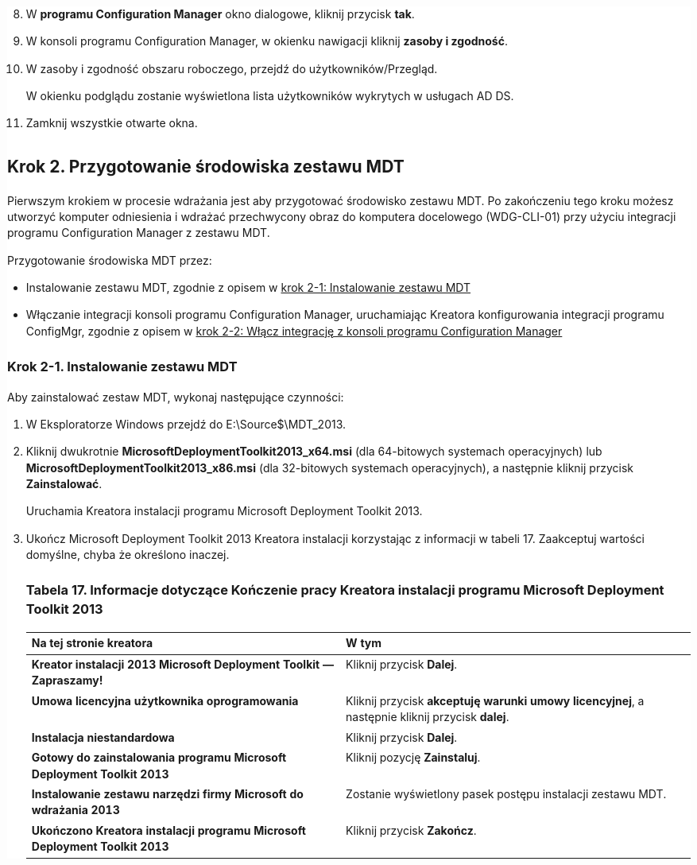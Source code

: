 8.  W **programu Configuration Manager** okno dialogowe, kliknij przycisk **tak**.  

9. W konsoli programu Configuration Manager, w okienku nawigacji kliknij **zasoby i zgodność**.  

10. W zasoby i zgodność obszaru roboczego, przejdź do użytkowników/Przegląd.  

     W okienku podglądu zostanie wyświetlona lista użytkowników wykrytych w usługach AD DS.  

11. Zamknij wszystkie otwarte okna.  

##  <a name="PreparetheMDTEnvironment"></a>Krok 2. Przygotowanie środowiska zestawu MDT  
 Pierwszym krokiem w procesie wdrażania jest aby przygotować środowisko zestawu MDT. Po zakończeniu tego kroku możesz utworzyć komputer odniesienia i wdrażać przechwycony obraz do komputera docelowego (WDG-CLI-01) przy użyciu integracji programu Configuration Manager z zestawu MDT.  

 Przygotowanie środowiska MDT przez:  

-   Instalowanie zestawu MDT, zgodnie z opisem w [krok 2-1: Instalowanie zestawu MDT](#InstallMDT)  

-   Włączanie integracji konsoli programu Configuration Manager, uruchamiając Kreatora konfigurowania integracji programu ConfigMgr, zgodnie z opisem w [krok 2-2: Włącz integrację z konsoli programu Configuration Manager](#EnableConfigurationManagerConsoleIntegration)  

###  <a name="InstallMDT"></a>Krok 2-1. Instalowanie zestawu MDT  
 Aby zainstalować zestaw MDT, wykonaj następujące czynności:  

1.  W Eksploratorze Windows przejdź do E:\Source$\MDT_2013.  

2.  Kliknij dwukrotnie **MicrosoftDeploymentToolkit2013_x64.msi** (dla 64-bitowych systemach operacyjnych) lub **MicrosoftDeploymentToolkit2013_x86.msi** (dla 32-bitowych systemach operacyjnych), a następnie kliknij przycisk **Zainstalować**.  

     Uruchamia Kreatora instalacji programu Microsoft Deployment Toolkit 2013.  

3.  Ukończ Microsoft Deployment Toolkit 2013 Kreatora instalacji korzystając z informacji w tabeli 17. Zaakceptuj wartości domyślne, chyba że określono inaczej.  

    ### <a name="table-17-information-for-completing-the-microsoft-deployment-toolkit-2013-setup-wizard"></a>Tabela 17. Informacje dotyczące Kończenie pracy Kreatora instalacji programu Microsoft Deployment Toolkit 2013  

    |**Na tej stronie kreatora** |**W tym** |  
    |-|-|  
    |**Kreator instalacji 2013 Microsoft Deployment Toolkit — Zapraszamy!** |Kliknij przycisk **Dalej**.|  
    |**Umowa licencyjna użytkownika oprogramowania** |Kliknij przycisk **akceptuję warunki umowy licencyjnej**, a następnie kliknij przycisk **dalej**.|  
    |**Instalacja niestandardowa** |Kliknij przycisk **Dalej**.|  
    |**Gotowy do zainstalowania programu Microsoft Deployment Toolkit 2013** |Kliknij pozycję **Zainstaluj**.|  
    |**Instalowanie zestawu narzędzi firmy Microsoft do wdrażania 2013** |Zostanie wyświetlony pasek postępu instalacji zestawu MDT.|  
    |**Ukończono Kreatora instalacji programu Microsoft Deployment Toolkit 2013** |Kliknij przycisk **Zakończ**.|  
